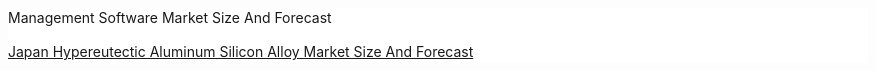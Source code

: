 Management Software Market Size And Forecast</a></p><p><a href="https://github.com/DipramanCMRI02/Future-Lens-Research/blob/main/Hypereutectic-Aluminum-Silicon-Alloy-Market/Hypereutectic-Aluminum-Silicon-Alloy-Market.md">Japan Hypereutectic Aluminum Silicon Alloy Market Size And Forecast</a></p>
